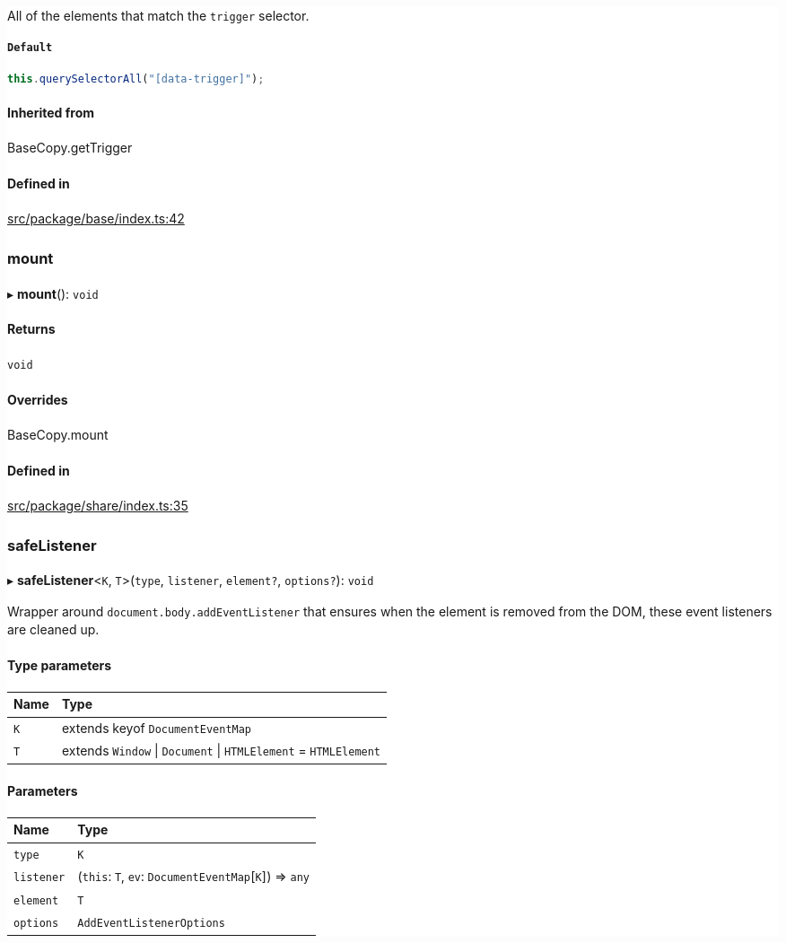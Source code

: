 All of the elements that match the `trigger` selector.

**`Default`**

```ts
this.querySelectorAll("[data-trigger]");
```

#### Inherited from

BaseCopy.getTrigger

#### Defined in

[src/package/base/index.ts:42](https://github.com/rossrobino/components/blob/d5d1f10397ac02ff73b15264f6245f23a8f58eac/src/package/base/index.ts#L42)

### mount

▸ **mount**(): `void`

#### Returns

`void`

#### Overrides

BaseCopy.mount

#### Defined in

[src/package/share/index.ts:35](https://github.com/rossrobino/components/blob/d5d1f10397ac02ff73b15264f6245f23a8f58eac/src/package/share/index.ts#L35)

### safeListener

▸ **safeListener**\<`K`, `T`\>(`type`, `listener`, `element?`, `options?`): `void`

Wrapper around `document.body.addEventListener` that ensures when the
element is removed from the DOM, these event listeners are cleaned up.

#### Type parameters

| Name | Type                                                            |
| :--- | :-------------------------------------------------------------- |
| `K`  | extends keyof `DocumentEventMap`                                |
| `T`  | extends `Window` \| `Document` \| `HTMLElement` = `HTMLElement` |

#### Parameters

| Name       | Type                                                  |
| :--------- | :---------------------------------------------------- |
| `type`     | `K`                                                   |
| `listener` | (`this`: `T`, `ev`: `DocumentEventMap`[`K`]) => `any` |
| `element`  | `T`                                                   |
| `options`  | `AddEventListenerOptions`                             |
